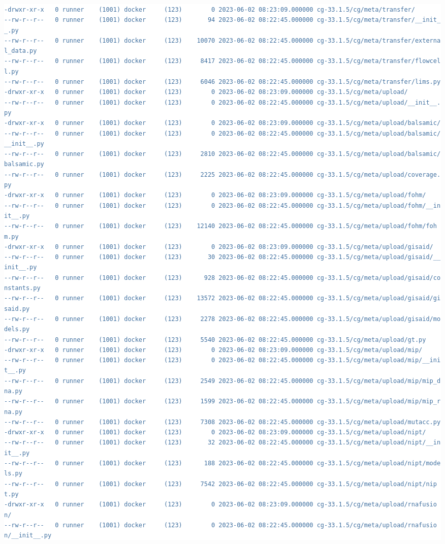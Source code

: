 ```diff
-drwxr-xr-x   0 runner    (1001) docker     (123)        0 2023-06-02 08:23:09.000000 cg-33.1.5/cg/meta/transfer/
--rw-r--r--   0 runner    (1001) docker     (123)       94 2023-06-02 08:22:45.000000 cg-33.1.5/cg/meta/transfer/__init__.py
--rw-r--r--   0 runner    (1001) docker     (123)    10070 2023-06-02 08:22:45.000000 cg-33.1.5/cg/meta/transfer/external_data.py
--rw-r--r--   0 runner    (1001) docker     (123)     8417 2023-06-02 08:22:45.000000 cg-33.1.5/cg/meta/transfer/flowcell.py
--rw-r--r--   0 runner    (1001) docker     (123)     6046 2023-06-02 08:22:45.000000 cg-33.1.5/cg/meta/transfer/lims.py
-drwxr-xr-x   0 runner    (1001) docker     (123)        0 2023-06-02 08:23:09.000000 cg-33.1.5/cg/meta/upload/
--rw-r--r--   0 runner    (1001) docker     (123)        0 2023-06-02 08:22:45.000000 cg-33.1.5/cg/meta/upload/__init__.py
-drwxr-xr-x   0 runner    (1001) docker     (123)        0 2023-06-02 08:23:09.000000 cg-33.1.5/cg/meta/upload/balsamic/
--rw-r--r--   0 runner    (1001) docker     (123)        0 2023-06-02 08:22:45.000000 cg-33.1.5/cg/meta/upload/balsamic/__init__.py
--rw-r--r--   0 runner    (1001) docker     (123)     2810 2023-06-02 08:22:45.000000 cg-33.1.5/cg/meta/upload/balsamic/balsamic.py
--rw-r--r--   0 runner    (1001) docker     (123)     2225 2023-06-02 08:22:45.000000 cg-33.1.5/cg/meta/upload/coverage.py
-drwxr-xr-x   0 runner    (1001) docker     (123)        0 2023-06-02 08:23:09.000000 cg-33.1.5/cg/meta/upload/fohm/
--rw-r--r--   0 runner    (1001) docker     (123)        0 2023-06-02 08:22:45.000000 cg-33.1.5/cg/meta/upload/fohm/__init__.py
--rw-r--r--   0 runner    (1001) docker     (123)    12140 2023-06-02 08:22:45.000000 cg-33.1.5/cg/meta/upload/fohm/fohm.py
-drwxr-xr-x   0 runner    (1001) docker     (123)        0 2023-06-02 08:23:09.000000 cg-33.1.5/cg/meta/upload/gisaid/
--rw-r--r--   0 runner    (1001) docker     (123)       30 2023-06-02 08:22:45.000000 cg-33.1.5/cg/meta/upload/gisaid/__init__.py
--rw-r--r--   0 runner    (1001) docker     (123)      928 2023-06-02 08:22:45.000000 cg-33.1.5/cg/meta/upload/gisaid/constants.py
--rw-r--r--   0 runner    (1001) docker     (123)    13572 2023-06-02 08:22:45.000000 cg-33.1.5/cg/meta/upload/gisaid/gisaid.py
--rw-r--r--   0 runner    (1001) docker     (123)     2278 2023-06-02 08:22:45.000000 cg-33.1.5/cg/meta/upload/gisaid/models.py
--rw-r--r--   0 runner    (1001) docker     (123)     5540 2023-06-02 08:22:45.000000 cg-33.1.5/cg/meta/upload/gt.py
-drwxr-xr-x   0 runner    (1001) docker     (123)        0 2023-06-02 08:23:09.000000 cg-33.1.5/cg/meta/upload/mip/
--rw-r--r--   0 runner    (1001) docker     (123)        0 2023-06-02 08:22:45.000000 cg-33.1.5/cg/meta/upload/mip/__init__.py
--rw-r--r--   0 runner    (1001) docker     (123)     2549 2023-06-02 08:22:45.000000 cg-33.1.5/cg/meta/upload/mip/mip_dna.py
--rw-r--r--   0 runner    (1001) docker     (123)     1599 2023-06-02 08:22:45.000000 cg-33.1.5/cg/meta/upload/mip/mip_rna.py
--rw-r--r--   0 runner    (1001) docker     (123)     7308 2023-06-02 08:22:45.000000 cg-33.1.5/cg/meta/upload/mutacc.py
-drwxr-xr-x   0 runner    (1001) docker     (123)        0 2023-06-02 08:23:09.000000 cg-33.1.5/cg/meta/upload/nipt/
--rw-r--r--   0 runner    (1001) docker     (123)       32 2023-06-02 08:22:45.000000 cg-33.1.5/cg/meta/upload/nipt/__init__.py
--rw-r--r--   0 runner    (1001) docker     (123)      188 2023-06-02 08:22:45.000000 cg-33.1.5/cg/meta/upload/nipt/models.py
--rw-r--r--   0 runner    (1001) docker     (123)     7542 2023-06-02 08:22:45.000000 cg-33.1.5/cg/meta/upload/nipt/nipt.py
-drwxr-xr-x   0 runner    (1001) docker     (123)        0 2023-06-02 08:23:09.000000 cg-33.1.5/cg/meta/upload/rnafusion/
--rw-r--r--   0 runner    (1001) docker     (123)        0 2023-06-02 08:22:45.000000 cg-33.1.5/cg/meta/upload/rnafusion/__init__.py
```